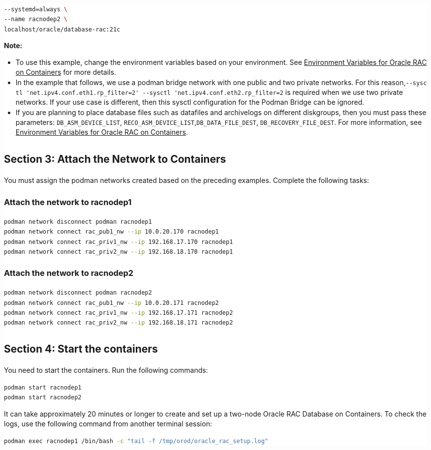 ```bash
--systemd=always \
--name racnodep2 \
localhost/oracle/database-rac:21c
```
**Note:**
- To use this example, change the environment variables based on your environment. See [Environment Variables for Oracle RAC on Containers](#environment-variables-for-oracle-rac-on-containers) for more details.
- In the example that follows, we use a podman bridge network with one public and two private networks. For this reason,`--sysctl 'net.ipv4.conf.eth1.rp_filter=2' --sysctl 'net.ipv4.conf.eth2.rp_filter=2` is required when we use two private networks. If your use case is different, then this sysctl configuration for the Podman Bridge can be ignored.
- If you are planning to place database files such as datafiles and archivelogs on different diskgroups, then you must pass these parameters: `DB_ASM_DEVICE_LIST`, `RECO_ASM_DEVICE_LIST`,`DB_DATA_FILE_DEST`, `DB_RECOVERY_FILE_DEST`. For more information, see [Environment Variables for Oracle RAC on Containers](#environment-variables-for-oracle-rac-on-containers).

## Section 3: Attach the Network to Containers

You must assign the podman networks created based on the preceding examples. Complete the following tasks:

### Attach the network to racnodep1

```bash
podman network disconnect podman racnodep1
podman network connect rac_pub1_nw --ip 10.0.20.170 racnodep1
podman network connect rac_priv1_nw --ip 192.168.17.170 racnodep1
podman network connect rac_priv2_nw --ip 192.168.18.170 racnodep1
```

### Attach the network to racnodep2

```bash
podman network disconnect podman racnodep2
podman network connect rac_pub1_nw --ip 10.0.20.171 racnodep2
podman network connect rac_priv1_nw --ip 192.168.17.171 racnodep2
podman network connect rac_priv2_nw --ip 192.168.18.171 racnodep2
```

## Section 4: Start the containers

You need to start the containers. Run the following commands:

```bash
podman start racnodep1
podman start racnodep2
```

It can take approximately 20 minutes or longer to create and set up a two-node Oracle RAC Database on Containers. To check the logs, use the following command from another terminal session:

```bash
podman exec racnodep1 /bin/bash -c "tail -f /tmp/orod/oracle_rac_setup.log"
```
